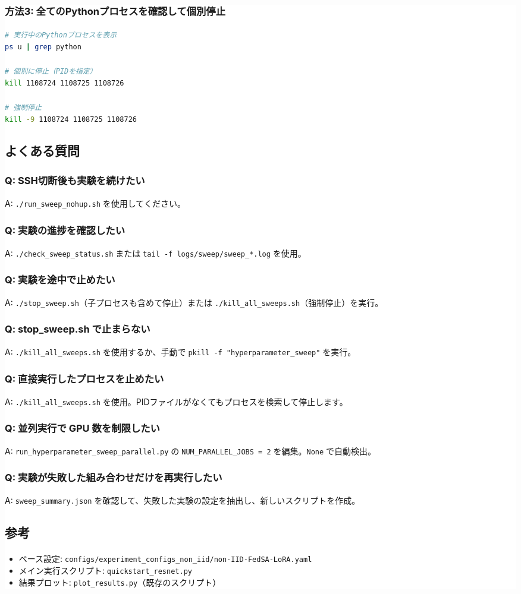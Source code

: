 ### 方法3: 全てのPythonプロセスを確認して個別停止

```bash
# 実行中のPythonプロセスを表示
ps u | grep python

# 個別に停止（PIDを指定）
kill 1108724 1108725 1108726

# 強制停止
kill -9 1108724 1108725 1108726
```

## よくある質問

### Q: SSH切断後も実験を続けたい
A: `./run_sweep_nohup.sh` を使用してください。

### Q: 実験の進捗を確認したい
A: `./check_sweep_status.sh` または `tail -f logs/sweep/sweep_*.log` を使用。

### Q: 実験を途中で止めたい
A: `./stop_sweep.sh`（子プロセスも含めて停止）または `./kill_all_sweeps.sh`（強制停止）を実行。

### Q: stop_sweep.sh で止まらない
A: `./kill_all_sweeps.sh` を使用するか、手動で `pkill -f "hyperparameter_sweep"` を実行。

### Q: 直接実行したプロセスを止めたい
A: `./kill_all_sweeps.sh` を使用。PIDファイルがなくてもプロセスを検索して停止します。

### Q: 並列実行で GPU 数を制限したい
A: `run_hyperparameter_sweep_parallel.py` の `NUM_PARALLEL_JOBS = 2` を編集。`None` で自動検出。

### Q: 実験が失敗した組み合わせだけを再実行したい
A: `sweep_summary.json` を確認して、失敗した実験の設定を抽出し、新しいスクリプトを作成。

## 参考

- ベース設定: `configs/experiment_configs_non_iid/non-IID-FedSA-LoRA.yaml`
- メイン実行スクリプト: `quickstart_resnet.py`
- 結果プロット: `plot_results.py`（既存のスクリプト）
